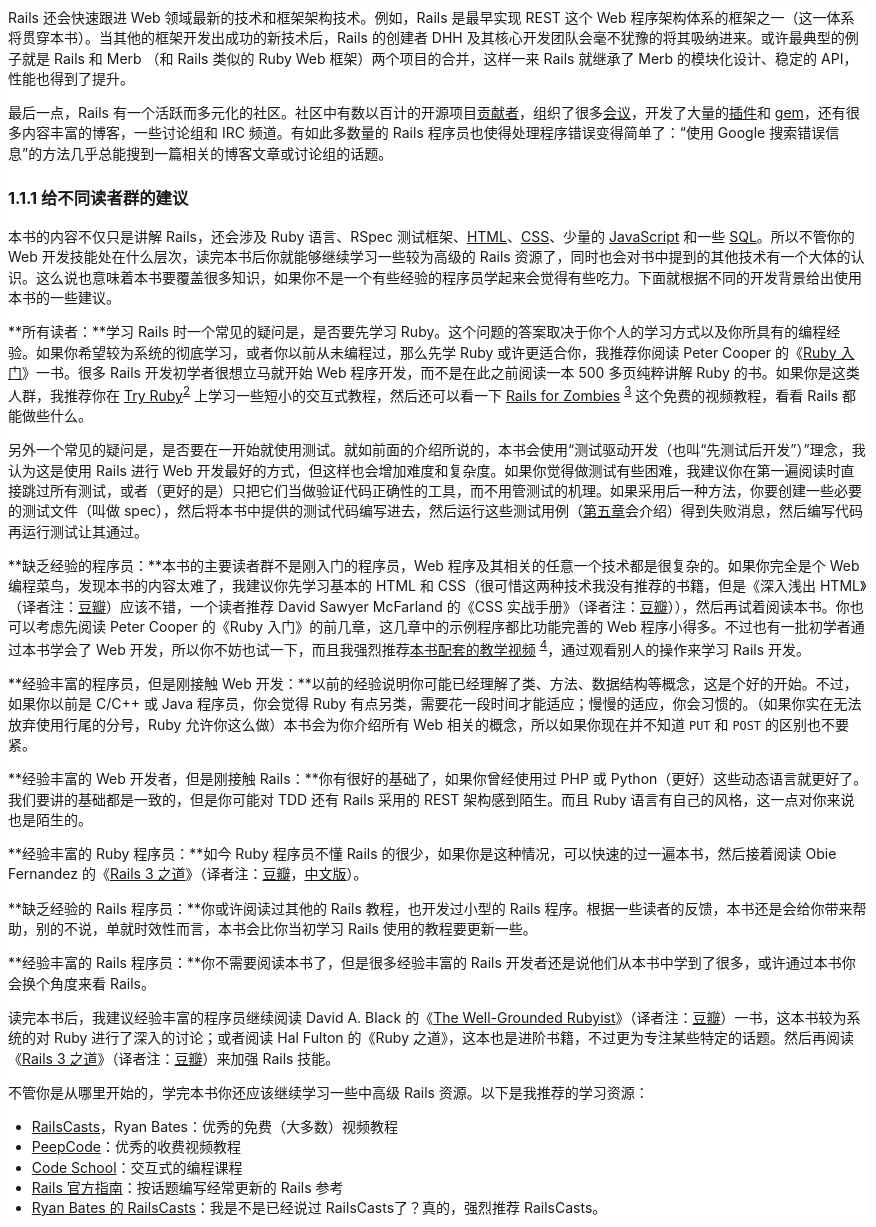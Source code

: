 Rails 还会快速跟进 Web 领域最新的技术和框架架构技术。例如，Rails 是最早实现 REST 这个 Web 程序架构体系的框架之一（这一体系将贯穿本书）。当其他的框架开发出成功的新技术后，Rails 的创建者 DHH 及其核心开发团队会毫不犹豫的将其吸纳进来。或许最典型的例子就是 Rails 和 Merb （和 Rails 类似的 Ruby Web 框架）两个项目的合并，这样一来 Rails 就继承了 Merb 的模块化设计、稳定的 API，性能也得到了提升。

最后一点，Rails 有一个活跃而多元化的社区。社区中有数以百计的开源项目[贡献者](http://contributors.rubyonrails.org/)，组织了很多[会议](http://railsconf.com/)，开发了大量的[插件](http://agilewebdevelopment.com/plugins)和 [gem](https://rubygems.org/)，还有很多内容丰富的博客，一些讨论组和 IRC 频道。有如此多数量的 Rails 程序员也使得处理程序错误变得简单了：“使用 Google 搜索错误信息”的方法几乎总能搜到一篇相关的博客文章或讨论组的话题。

<h3 id="sec-1-1-1">1.1.1 给不同读者群的建议</h3>

本书的内容不仅只是讲解 Rails，还会涉及 Ruby 语言、RSpec 测试框架、[HTML](http://en.wikipedia.org/wiki/HTML)、[CSS](http://en.wikipedia.org/wiki/CSS)、少量的 [JavaScript](http://en.wikipedia.org/wiki/JavaScript) 和一些 [SQL](http://en.wikipedia.org/wiki/SQL)。所以不管你的 Web 开发技能处在什么层次，读完本书后你就能够继续学习一些较为高级的 Rails 资源了，同时也会对书中提到的其他技术有一个大体的认识。这么说也意味着本书要覆盖很多知识，如果你不是一个有些经验的程序员学起来会觉得有些吃力。下面就根据不同的开发背景给出使用本书的一些建议。

**所有读者：**学习 Rails 时一个常见的疑问是，是否要先学习 Ruby。这个问题的答案取决于你个人的学习方式以及你所具有的编程经验。如果你希望较为系统的彻底学习，或者你以前从未编程过，那么先学 Ruby 或许更适合你，我推荐你阅读 Peter Cooper 的《[Ruby 入门](http://www.amazon.com/gp/product/1430223634)》一书。很多 Rails 开发初学者很想立马就开始 Web 程序开发，而不是在此之前阅读一本 500 多页纯粹讲解 Ruby 的书。如果你是这类人群，我推荐你在 [Try Ruby](http://tryruby.org/)<sup>[2](#fn-2)</sup> 上学习一些短小的交互式教程，然后还可以看一下 [Rails for Zombies](http://railsforzombies.org/) <sup>[3](#fn-3)</sup> 这个免费的视频教程，看看 Rails 都能做些什么。

另外一个常见的疑问是，是否要在一开始就使用测试。就如前面的介绍所说的，本书会使用“测试驱动开发（也叫“先测试后开发”）”理念，我认为这是使用 Rails 进行 Web 开发最好的方式，但这样也会增加难度和复杂度。如果你觉得做测试有些困难，我建议你在第一遍阅读时直接跳过所有测试，或者（更好的是）只把它们当做验证代码正确性的工具，而不用管测试的机理。如果采用后一种方法，你要创建一些必要的测试文件（叫做 spec），然后将本书中提供的测试代码编写进去，然后运行这些测试用例（[第五章](chapter5.html)会介绍）得到失败消息，然后编写代码再运行测试让其通过。

**缺乏经验的程序员：**本书的主要读者群不是刚入门的程序员，Web 程序及其相关的任意一个技术都是很复杂的。如果你完全是个 Web 编程菜鸟，发现本书的内容太难了，我建议你先学习基本的 HTML 和 CSS（很可惜这两种技术我没有推荐的书籍，但是《深入浅出 HTML》（译者注：[豆瓣](http://book.douban.com/subject/3040870/)）应该不错，一个读者推荐 David Sawyer McFarland 的《CSS 实战手册》（译者注：[豆瓣](http://book.douban.com/subject/4861462/)）），然后再试着阅读本书。你也可以考虑先阅读 Peter Cooper 的《Ruby 入门》的前几章，这几章中的示例程序都比功能完善的 Web 程序小得多。不过也有一批初学者通过本书学会了 Web 开发，所以你不妨也试一下，而且我强烈推荐[本书配套的教学视频](http://railstutorial.org/screencasts) <sup>[4](#fn-4)</sup>，通过观看别人的操作来学习 Rails 开发。

**经验丰富的程序员，但是刚接触 Web 开发：**以前的经验说明你可能已经理解了类、方法、数据结构等概念，这是个好的开始。不过，如果你以前是 C/C++ 或 Java 程序员，你会觉得 Ruby 有点另类，需要花一段时间才能适应；慢慢的适应，你会习惯的。（如果你实在无法放弃使用行尾的分号，Ruby 允许你这么做）本书会为你介绍所有 Web 相关的概念，所以如果你现在并不知道 `PUT` 和 `POST` 的区别也不要紧。

**经验丰富的 Web 开发者，但是刚接触 Rails：**你有很好的基础了，如果你曾经使用过 PHP 或 Python（更好）这些动态语言就更好了。我们要讲的基础都是一致的，但是你可能对 TDD 还有 Rails 采用的 REST 架构感到陌生。而且 Ruby 语言有自己的风格，这一点对你来说也是陌生的。

**经验丰富的 Ruby 程序员：**如今 Ruby 程序员不懂 Rails 的很少，如果你是这种情况，可以快速的过一遍本书，然后接着阅读 Obie Fernandez 的《[Rails 3 之道](http://www.amazon.com/gp/product/0321601661)》（译者注：[豆瓣](http://book.douban.com/subject/1906854/)，[中文版](http://book.douban.com/subject/2280936/)）。

**缺乏经验的 Rails 程序员：**你或许阅读过其他的 Rails 教程，也开发过小型的 Rails 程序。根据一些读者的反馈，本书还是会给你带来帮助，别的不说，单就时效性而言，本书会比你当初学习 Rails 使用的教程要更新一些。

**经验丰富的 Rails 程序员：**你不需要阅读本书了，但是很多经验丰富的 Rails 开发者还是说他们从本书中学到了很多，或许通过本书你会换个角度来看 Rails。

读完本书后，我建议经验丰富的程序员继续阅读 David A. Black 的《[The Well-Grounded Rubyist](http://www.amazon.com/gp/product/1933988657)》（译者注：[豆瓣](http://book.douban.com/subject/3335184/)）一书，这本书较为系统的对 Ruby 进行了深入的讨论；或者阅读 Hal Fulton 的《Ruby 之道》，这本也是进阶书籍，不过更为专注某些特定的话题。然后再阅读《[Rails 3 之道](http://www.amazon.com/gp/product/0321601661)》（译者注：[豆瓣](http://book.douban.com/subject/4739317/)）来加强 Rails 技能。

不管你是从哪里开始的，学完本书你还应该继续学习一些中高级 Rails 资源。以下是我推荐的学习资源：

- [RailsCasts](http://railscasts.com/)，Ryan Bates：优秀的免费（大多数）视频教程
- [PeepCode](http://peepcode.com)：优秀的收费视频教程
- [Code School](http://www.codeschool.com/)：交互式的编程课程
- [Rails 官方指南](http://guides.rubyonrails.org/)：按话题编写经常更新的 Rails 参考
- [Ryan Bates 的 RailsCasts](http://railscasts.com/)：我是不是已经说过 RailsCasts了？真的，强烈推荐 RailsCasts。

